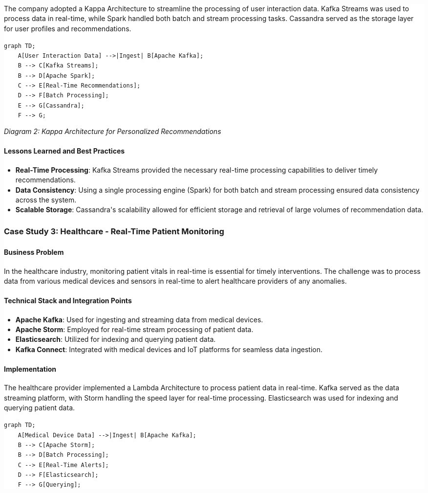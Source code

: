 The company adopted a Kappa Architecture to streamline the processing of user interaction data. Kafka Streams was used to process data in real-time, while Spark handled both batch and stream processing tasks. Cassandra served as the storage layer for user profiles and recommendations.

```mermaid
graph TD;
    A[User Interaction Data] -->|Ingest| B[Apache Kafka];
    B --> C[Kafka Streams];
    B --> D[Apache Spark];
    C --> E[Real-Time Recommendations];
    D --> F[Batch Processing];
    E --> G[Cassandra];
    F --> G;
```

*Diagram 2: Kappa Architecture for Personalized Recommendations*

#### Lessons Learned and Best Practices

- **Real-Time Processing**: Kafka Streams provided the necessary real-time processing capabilities to deliver timely recommendations.
- **Data Consistency**: Using a single processing engine (Spark) for both batch and stream processing ensured data consistency across the system.
- **Scalable Storage**: Cassandra's scalability allowed for efficient storage and retrieval of large volumes of recommendation data.

### Case Study 3: Healthcare - Real-Time Patient Monitoring

#### Business Problem

In the healthcare industry, monitoring patient vitals in real-time is essential for timely interventions. The challenge was to process data from various medical devices and sensors in real-time to alert healthcare providers of any anomalies.

#### Technical Stack and Integration Points

- **Apache Kafka**: Used for ingesting and streaming data from medical devices.
- **Apache Storm**: Employed for real-time stream processing of patient data.
- **Elasticsearch**: Utilized for indexing and querying patient data.
- **Kafka Connect**: Integrated with medical devices and IoT platforms for seamless data ingestion.

#### Implementation

The healthcare provider implemented a Lambda Architecture to process patient data in real-time. Kafka served as the data streaming platform, with Storm handling the speed layer for real-time processing. Elasticsearch was used for indexing and querying patient data.

```mermaid
graph TD;
    A[Medical Device Data] -->|Ingest| B[Apache Kafka];
    B --> C[Apache Storm];
    B --> D[Batch Processing];
    C --> E[Real-Time Alerts];
    D --> F[Elasticsearch];
    F --> G[Querying];
```
